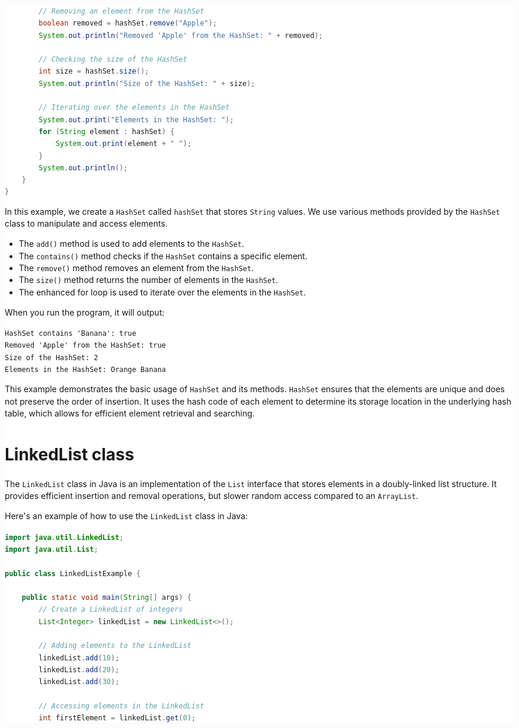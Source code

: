 ```java
        // Removing an element from the HashSet
        boolean removed = hashSet.remove("Apple");
        System.out.println("Removed 'Apple' from the HashSet: " + removed);

        // Checking the size of the HashSet
        int size = hashSet.size();
        System.out.println("Size of the HashSet: " + size);

        // Iterating over the elements in the HashSet
        System.out.print("Elements in the HashSet: ");
        for (String element : hashSet) {
            System.out.print(element + " ");
        }
        System.out.println();
    }
}
```

In this example, we create a `HashSet` called `hashSet` that stores `String` values. We use various methods provided by the `HashSet` class to manipulate and access elements.

- The `add()` method is used to add elements to the `HashSet`.
- The `contains()` method checks if the `HashSet` contains a specific element.
- The `remove()` method removes an element from the `HashSet`.
- The `size()` method returns the number of elements in the `HashSet`.
- The enhanced for loop is used to iterate over the elements in the `HashSet`.

When you run the program, it will output:

```
HashSet contains 'Banana': true
Removed 'Apple' from the HashSet: true
Size of the HashSet: 2
Elements in the HashSet: Orange Banana
```

This example demonstrates the basic usage of `HashSet` and its methods. `HashSet` ensures that the elements are unique and does not preserve the order of insertion. It uses the hash code of each element to determine its storage location in the underlying hash table, which allows for efficient element retrieval and searching.

# LinkedList class

The `LinkedList` class in Java is an implementation of the `List` interface that stores elements in a doubly-linked list structure. It provides efficient insertion and removal operations, but slower random access compared to an `ArrayList`.

Here's an example of how to use the `LinkedList` class in Java:

```java
import java.util.LinkedList;
import java.util.List;

public class LinkedListExample {

    public static void main(String[] args) {
        // Create a LinkedList of integers
        List<Integer> linkedList = new LinkedList<>();

        // Adding elements to the LinkedList
        linkedList.add(10);
        linkedList.add(20);
        linkedList.add(30);

        // Accessing elements in the LinkedList
        int firstElement = linkedList.get(0);
```